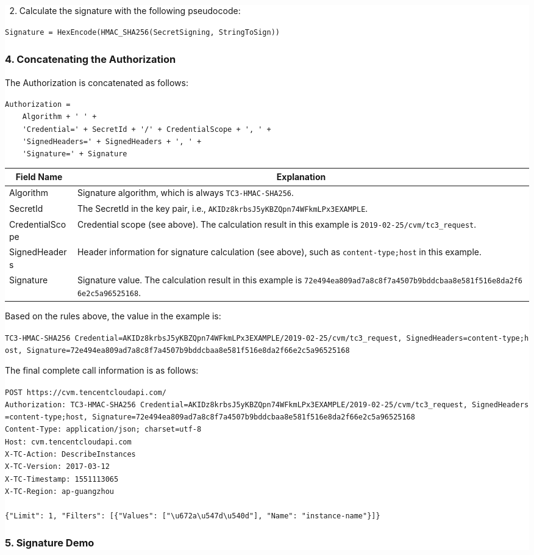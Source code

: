 2) Calculate the signature with the following pseudocode:

```
Signature = HexEncode(HMAC_SHA256(SecretSigning, StringToSign))
```

### 4. Concatenating the Authorization

The Authorization is concatenated as follows:

```
Authorization =
    Algorithm + ' ' +
    'Credential=' + SecretId + '/' + CredentialScope + ', ' +
    'SignedHeaders=' + SignedHeaders + ', ' +
    'Signature=' + Signature
```

| Field Name | Explanation |
|-|-|
| Algorithm | Signature algorithm, which is always `TC3-HMAC-SHA256`. |
| SecretId | The SecretId in the key pair, i.e., `AKIDz8krbsJ5yKBZQpn74WFkmLPx3EXAMPLE`. |
| CredentialScope | Credential scope (see above). The calculation result in this example is `2019-02-25/cvm/tc3_request`. |
| SignedHeaders | Header information for signature calculation (see above), such as `content-type;host` in this example. |
| Signature | Signature value. The calculation result in this example is `72e494ea809ad7a8c8f7a4507b9bddcbaa8e581f516e8da2f66e2c5a96525168`. |

Based on the rules above, the value in the example is:

```
TC3-HMAC-SHA256 Credential=AKIDz8krbsJ5yKBZQpn74WFkmLPx3EXAMPLE/2019-02-25/cvm/tc3_request, SignedHeaders=content-type;host, Signature=72e494ea809ad7a8c8f7a4507b9bddcbaa8e581f516e8da2f66e2c5a96525168
```

The final complete call information is as follows:

```
POST https://cvm.tencentcloudapi.com/
Authorization: TC3-HMAC-SHA256 Credential=AKIDz8krbsJ5yKBZQpn74WFkmLPx3EXAMPLE/2019-02-25/cvm/tc3_request, SignedHeaders=content-type;host, Signature=72e494ea809ad7a8c8f7a4507b9bddcbaa8e581f516e8da2f66e2c5a96525168
Content-Type: application/json; charset=utf-8
Host: cvm.tencentcloudapi.com
X-TC-Action: DescribeInstances
X-TC-Version: 2017-03-12
X-TC-Timestamp: 1551113065
X-TC-Region: ap-guangzhou

{"Limit": 1, "Filters": [{"Values": ["\u672a\u547d\u540d"], "Name": "instance-name"}]}
```

### 5. Signature Demo
